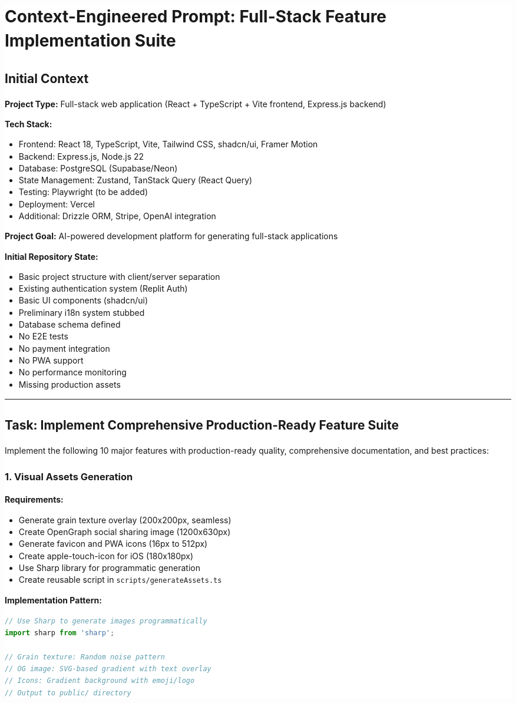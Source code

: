 # Context-Engineered Prompt: Full-Stack Feature Implementation Suite

## Initial Context

**Project Type:** Full-stack web application (React + TypeScript + Vite frontend, Express.js backend)

**Tech Stack:**
- Frontend: React 18, TypeScript, Vite, Tailwind CSS, shadcn/ui, Framer Motion
- Backend: Express.js, Node.js 22
- Database: PostgreSQL (Supabase/Neon)
- State Management: Zustand, TanStack Query (React Query)
- Testing: Playwright (to be added)
- Deployment: Vercel
- Additional: Drizzle ORM, Stripe, OpenAI integration

**Project Goal:** AI-powered development platform for generating full-stack applications

**Initial Repository State:**
- Basic project structure with client/server separation
- Existing authentication system (Replit Auth)
- Basic UI components (shadcn/ui)
- Preliminary i18n system stubbed
- Database schema defined
- No E2E tests
- No payment integration
- No PWA support
- No performance monitoring
- Missing production assets

---

## Task: Implement Comprehensive Production-Ready Feature Suite

Implement the following 10 major features with production-ready quality, comprehensive documentation, and best practices:

### 1. Visual Assets Generation
**Requirements:**
- Generate grain texture overlay (200x200px, seamless)
- Create OpenGraph social sharing image (1200x630px)
- Generate favicon and PWA icons (16px to 512px)
- Create apple-touch-icon for iOS (180x180px)
- Use Sharp library for programmatic generation
- Create reusable script in `scripts/generateAssets.ts`

**Implementation Pattern:**
```typescript
// Use Sharp to generate images programmatically
import sharp from 'sharp';

// Grain texture: Random noise pattern
// OG image: SVG-based gradient with text overlay
// Icons: Gradient background with emoji/logo
// Output to public/ directory
```
